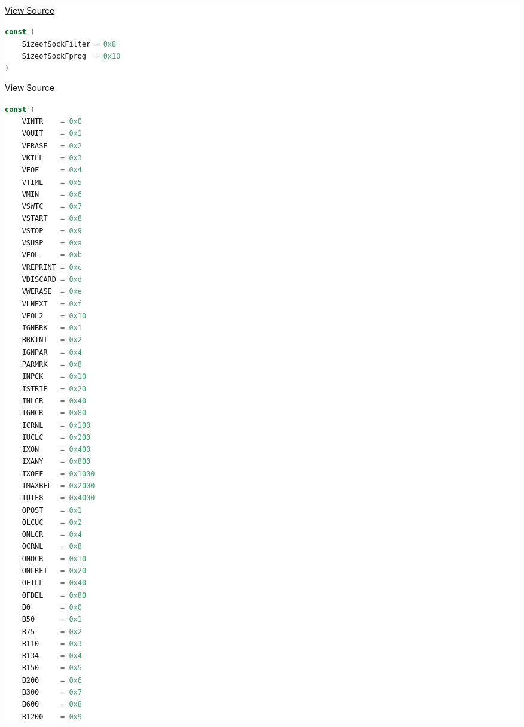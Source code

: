 [View Source](https://cs.opensource.google/go/go/+/go1.20.1:src/syscall/ztypes_linux_amd64.go;l=488)

``` go 
const (
	SizeofSockFilter = 0x8
	SizeofSockFprog  = 0x10
)
```

[View Source](https://cs.opensource.google/go/go/+/go1.20.1:src/syscall/ztypes_linux_amd64.go;l=618)

``` go 
const (
	VINTR    = 0x0
	VQUIT    = 0x1
	VERASE   = 0x2
	VKILL    = 0x3
	VEOF     = 0x4
	VTIME    = 0x5
	VMIN     = 0x6
	VSWTC    = 0x7
	VSTART   = 0x8
	VSTOP    = 0x9
	VSUSP    = 0xa
	VEOL     = 0xb
	VREPRINT = 0xc
	VDISCARD = 0xd
	VWERASE  = 0xe
	VLNEXT   = 0xf
	VEOL2    = 0x10
	IGNBRK   = 0x1
	BRKINT   = 0x2
	IGNPAR   = 0x4
	PARMRK   = 0x8
	INPCK    = 0x10
	ISTRIP   = 0x20
	INLCR    = 0x40
	IGNCR    = 0x80
	ICRNL    = 0x100
	IUCLC    = 0x200
	IXON     = 0x400
	IXANY    = 0x800
	IXOFF    = 0x1000
	IMAXBEL  = 0x2000
	IUTF8    = 0x4000
	OPOST    = 0x1
	OLCUC    = 0x2
	ONLCR    = 0x4
	OCRNL    = 0x8
	ONOCR    = 0x10
	ONLRET   = 0x20
	OFILL    = 0x40
	OFDEL    = 0x80
	B0       = 0x0
	B50      = 0x1
	B75      = 0x2
	B110     = 0x3
	B134     = 0x4
	B150     = 0x5
	B200     = 0x6
	B300     = 0x7
	B600     = 0x8
	B1200    = 0x9
```